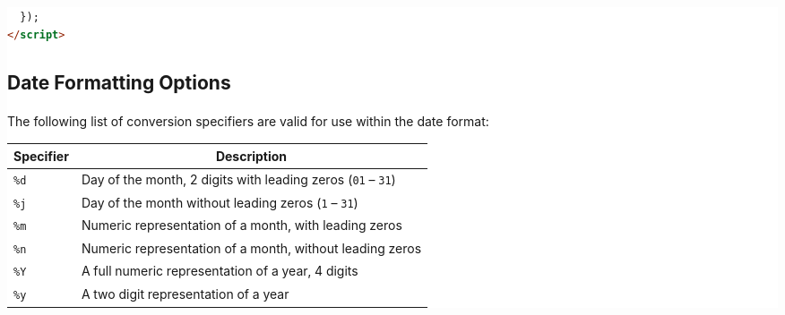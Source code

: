 ```html
  });
</script>
```

## Date Formatting Options

The following list of conversion specifiers are valid for use within the date format:

<table class="fsa-table fsa-table--responsive fsa-table--responsive-horizontal">
  <thead>
    <tr>
      <th scope="col">Specifier</th>
      <th scope="col">Description</th>
    </tr>
  </thead>
  <tbody>
    <tr>
      <td aria-label="Specifier" scope="row">
        <code>%d</code>
      </td>
      <td aria-label="Description">
        Day of the month, 2 digits with leading zeros (<code>01</code> – <code>31</code>)
      </td>
    </tr>
    <tr>
      <td aria-label="Specifier" scope="row">
        <code>%j</code>
      </td>
      <td aria-label="Description">
        Day of the month without leading zeros (<code>1</code> – <code>31</code>)
      </td>
    </tr>
    <tr>
      <td aria-label="Specifier" scope="row">
        <code>%m</code>
      </td>
      <td aria-label="Description">
        Numeric representation of a month, with leading zeros
      </td>
    </tr>
    <tr>
      <td aria-label="Specifier" scope="row">
        <code>%n</code>
      </td>
      <td aria-label="Description">
        Numeric representation of a month, without leading zeros
      </td>
    </tr>
    <tr>
      <td aria-label="Specifier" scope="row">
        <code>%Y</code>
      </td>
      <td aria-label="Description">
        A full numeric representation of a year, 4 digits
      </td>
    </tr>
    <tr>
      <td aria-label="Specifier" scope="row">
        <code>%y</code>
      </td>
      <td aria-label="Description">
        A two digit representation of a year
      </td>